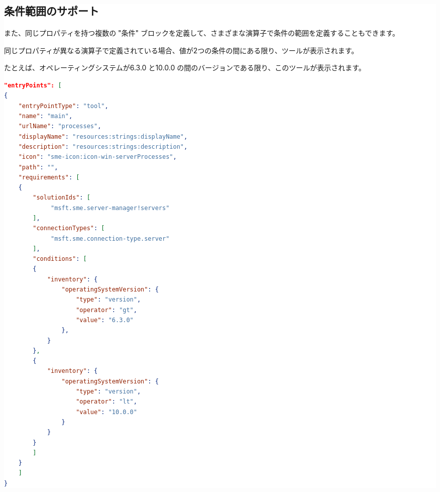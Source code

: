 ## <a name="supporting-condition-ranges"></a>条件範囲のサポート ##

また、同じプロパティを持つ複数の "条件" ブロックを定義して、さまざまな演算子で条件の範囲を定義することもできます。

同じプロパティが異なる演算子で定義されている場合、値が2つの条件の間にある限り、ツールが表示されます。

たとえば、オペレーティングシステムが6.3.0 と10.0.0 の間のバージョンである限り、このツールが表示されます。

``` json
"entryPoints": [
{
    "entryPointType": "tool",
    "name": "main",
    "urlName": "processes",
    "displayName": "resources:strings:displayName",
    "description": "resources:strings:description",
    "icon": "sme-icon:icon-win-serverProcesses",
    "path": "",
    "requirements": [
    {
        "solutionIds": [
             "msft.sme.server-manager!servers"
        ],
        "connectionTypes": [
             "msft.sme.connection-type.server"
        ],
        "conditions": [
        {
            "inventory": {
                "operatingSystemVersion": {
                    "type": "version",
                    "operator": "gt",
                    "value": "6.3.0"
                },
            }
        },
        {
            "inventory": {
                "operatingSystemVersion": {
                    "type": "version",
                    "operator": "lt",
                    "value": "10.0.0"
                }
            }
        }
        ]
    }
    ]
}

```
